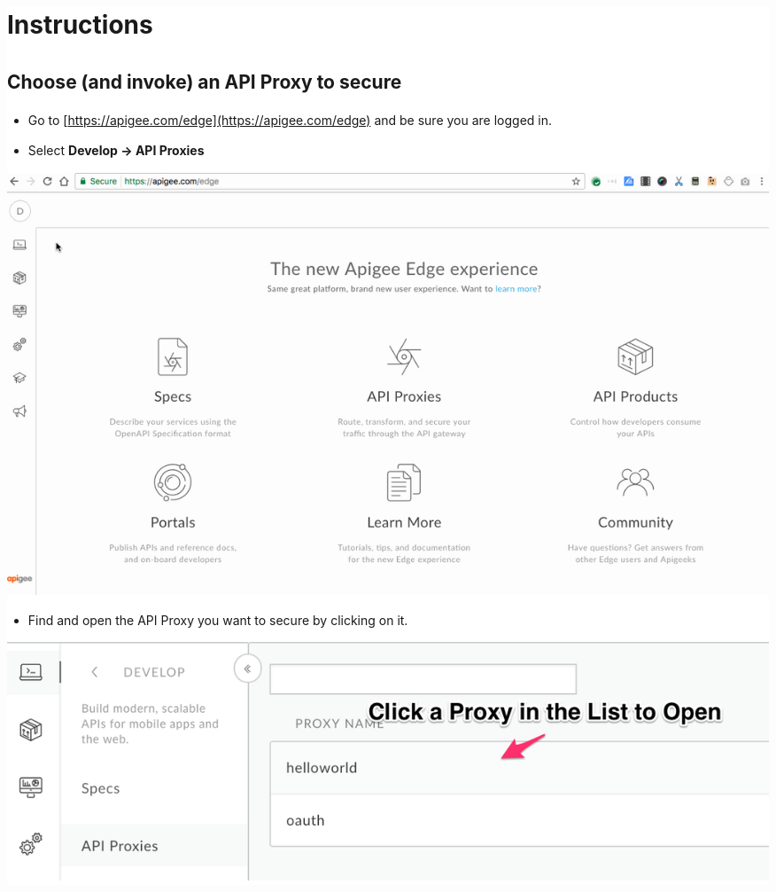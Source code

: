# Instructions

## Choose (and invoke) an API Proxy to secure

* Go to [https://apigee.com/edge](https://apigee.com/edge) and be sure you are logged in. 

* Select **Develop → API Proxies**

![image alt text](./media/Select-apiproxies.gif)

* Find and open the API Proxy you want to secure by clicking on it.

![image alt text](./media/image_1.png)
